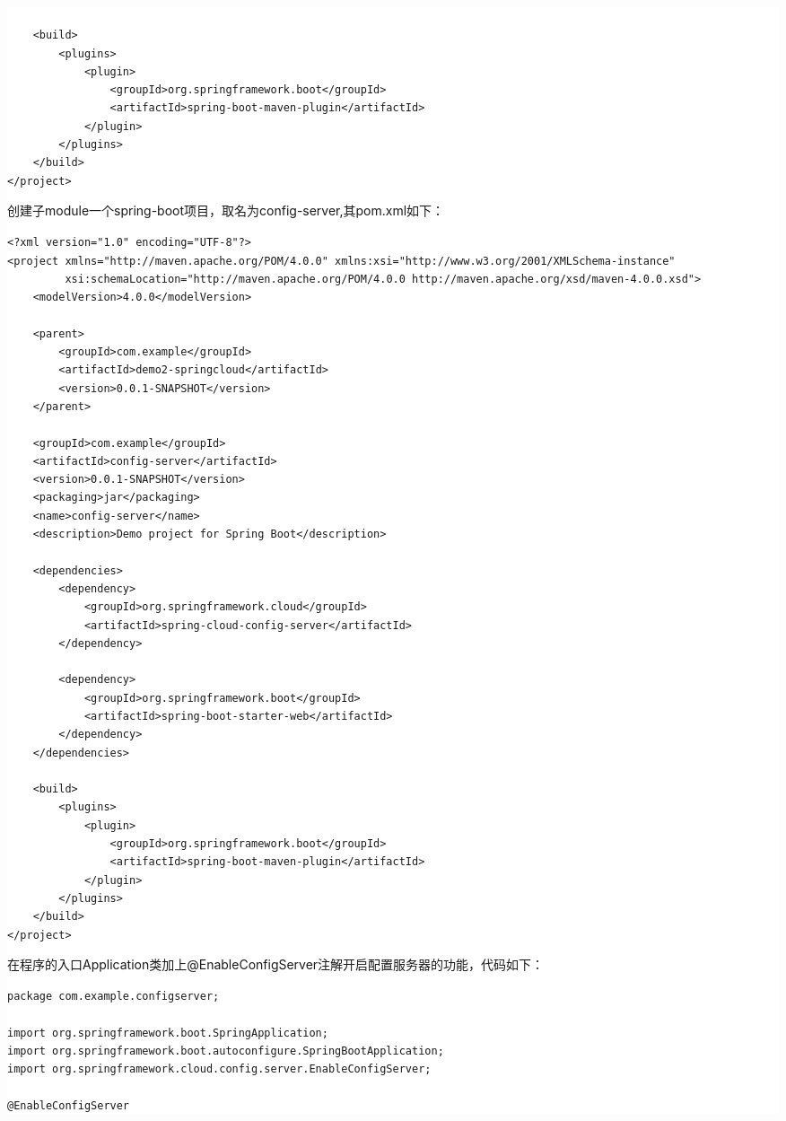 ```

    <build>
        <plugins>
            <plugin>
                <groupId>org.springframework.boot</groupId>
                <artifactId>spring-boot-maven-plugin</artifactId>
            </plugin>
        </plugins>
    </build>
</project>
```
创建子module一个spring-boot项目，取名为config-server,其pom.xml如下：
```
<?xml version="1.0" encoding="UTF-8"?>
<project xmlns="http://maven.apache.org/POM/4.0.0" xmlns:xsi="http://www.w3.org/2001/XMLSchema-instance"
         xsi:schemaLocation="http://maven.apache.org/POM/4.0.0 http://maven.apache.org/xsd/maven-4.0.0.xsd">
    <modelVersion>4.0.0</modelVersion>

    <parent>
        <groupId>com.example</groupId>
        <artifactId>demo2-springcloud</artifactId>
        <version>0.0.1-SNAPSHOT</version>
    </parent>

    <groupId>com.example</groupId>
    <artifactId>config-server</artifactId>
    <version>0.0.1-SNAPSHOT</version>
    <packaging>jar</packaging>
    <name>config-server</name>
    <description>Demo project for Spring Boot</description>

    <dependencies>
        <dependency>
            <groupId>org.springframework.cloud</groupId>
            <artifactId>spring-cloud-config-server</artifactId>
        </dependency>

        <dependency>
            <groupId>org.springframework.boot</groupId>
            <artifactId>spring-boot-starter-web</artifactId>
        </dependency>
    </dependencies>

    <build>
        <plugins>
            <plugin>
                <groupId>org.springframework.boot</groupId>
                <artifactId>spring-boot-maven-plugin</artifactId>
            </plugin>
        </plugins>
    </build>
</project>
```
在程序的入口Application类加上@EnableConfigServer注解开启配置服务器的功能，代码如下：
```
package com.example.configserver;

import org.springframework.boot.SpringApplication;
import org.springframework.boot.autoconfigure.SpringBootApplication;
import org.springframework.cloud.config.server.EnableConfigServer;

@EnableConfigServer
```